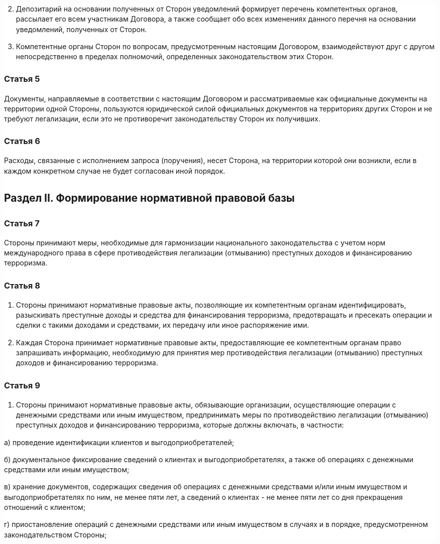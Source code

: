 2. Депозитарий на основании полученных от Сторон уведомлений формирует перечень компетентных органов, рассылает его всем участникам Договора, а также сообщает обо всех изменениях данного перечня на основании уведомлений, полученных от Сторон.

3. Компетентные органы Сторон по вопросам, предусмотренным настоящим Договором, взаимодействуют друг с другом непосредственно в пределах полномочий, определенных законодательством этих Сторон.

### Статья 5

Документы, направляемые в соответствии с настоящим Договором и рассматриваемые как официальные документы на территории одной Стороны, пользуются юридической силой официальных документов на территориях других Сторон и не требуют легализации, если это не противоречит законодательству Сторон их получивших.

### Статья 6

Расходы, связанные с исполнением запроса (поручения), несет Сторона, на территории которой они возникли, если в каждом конкретном случае не будет согласован иной порядок.

## Раздел II. Формирование нормативной правовой базы

### Статья 7

Стороны принимают меры, необходимые для гармонизации национального законодательства с учетом норм международного права в сфере противодействия легализации (отмыванию) преступных доходов и финансированию терроризма.

### Статья 8

1. Стороны принимают нормативные правовые акты, позволяющие их компетентным органам идентифицировать, разыскивать преступные доходы и средства для финансирования терроризма, предотвращать и пресекать операции и сделки с такими доходами и средствами, их передачу или иное распоряжение ими.

2. Каждая Сторона принимает нормативные правовые акты, предоставляющие ее компетентным органам право запрашивать информацию, необходимую для принятия мер противодействия легализации (отмыванию) преступных доходов и финансированию терроризма.

### Статья 9

1. Стороны принимают нормативные правовые акты, обязывающие организации, осуществляющие операции с денежными средствами или иным имуществом, предпринимать меры по противодействию легализации (отмыванию) преступных доходов и финансированию терроризма, которые должны включать, в частности:

а) проведение идентификации клиентов и выгодоприобретателей;

б) документальное фиксирование сведений о клиентах и выгодоприобретателях, а также об операциях с денежными средствами или иным имуществом;

в) хранение документов, содержащих сведения об операциях с денежными средствами и/или иным имуществом и выгодоприобретателях по ним, не менее пяти лет, а сведений о клиентах - не менее пяти лет со дня прекращения отношений с клиентом;

г) приостановление операций с денежными средствами или иным имуществом в случаях и в порядке, предусмотренном законодательством Стороны;

